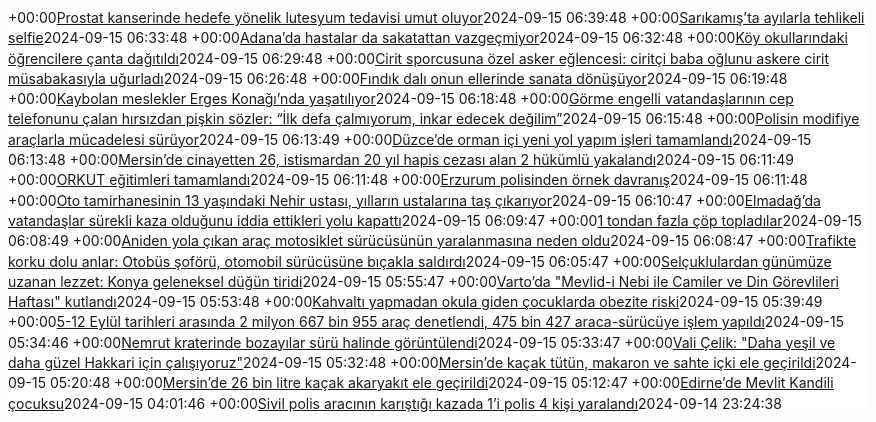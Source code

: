 +00:00</td></tr><tr><td><a href="https://enkayseri.com/prostat-kanserinde-hedefe-yonelik-lutesyum-tedavisi-umut-oluyor/">Prostat kanserinde hedefe yönelik lutesyum tedavisi umut oluyor</a></td><td>2024-09-15 06:39:48 +00:00</td></tr><tr><td><a href="https://enkayseri.com/sarikamista-ayilarla-tehlikeli-selfie/">Sarıkamış’ta ayılarla tehlikeli selfie</a></td><td>2024-09-15 06:33:48 +00:00</td></tr><tr><td><a href="https://enkayseri.com/adanada-hastalar-da-sakatattan-vazgecmiyor/">Adana’da hastalar da sakatattan vazgeçmiyor</a></td><td>2024-09-15 06:32:48 +00:00</td></tr><tr><td><a href="https://enkayseri.com/koy-okullarindaki-ogrencilere-canta-dagitildi/">Köy okullarındaki öğrencilere çanta dağıtıldı</a></td><td>2024-09-15 06:29:48 +00:00</td></tr><tr><td><a href="https://enkayseri.com/cirit-sporcusuna-ozel-asker-eglencesi-ciritci-baba-oglunu-askere-cirit-musabakasiyla-ugurladi/">Cirit sporcusuna özel asker eğlencesi: ciritçi baba oğlunu askere cirit müsabakasıyla uğurladı</a></td><td>2024-09-15 06:26:48 +00:00</td></tr><tr><td><a href="https://enkayseri.com/findik-dali-onun-ellerinde-sanata-donusuyor/">Fındık dalı onun ellerinde sanata dönüşüyor</a></td><td>2024-09-15 06:19:48 +00:00</td></tr><tr><td><a href="https://enkayseri.com/kaybolan-meslekler-erges-konaginda-yasatiliyor/">Kaybolan meslekler Erges Konağı’nda yaşatılıyor</a></td><td>2024-09-15 06:18:48 +00:00</td></tr><tr><td><a href="https://enkayseri.com/gorme-engelli-vatandaslarinin-cep-telefonunu-calan-hirsizdan-piskin-sozler-ilk-defa-calmiyorum-inkar-edecek-degilim/">Görme engelli vatandaşlarının cep telefonunu çalan hırsızdan pişkin sözler: “İlk defa çalmıyorum, inkar edecek değilim”</a></td><td>2024-09-15 06:15:48 +00:00</td></tr><tr><td><a href="https://enkayseri.com/polisin-modifiye-araclarla-mucadelesi-suruyor/">Polisin modifiye araçlarla mücadelesi sürüyor</a></td><td>2024-09-15 06:13:49 +00:00</td></tr><tr><td><a href="https://enkayseri.com/duzcede-orman-ici-yeni-yol-yapim-isleri-tamamlandi/">Düzce’de orman içi yeni yol yapım işleri tamamlandı</a></td><td>2024-09-15 06:13:48 +00:00</td></tr><tr><td><a href="https://enkayseri.com/mersinde-cinayetten-26-istismardan-20-yil-hapis-cezasi-alan-2-hukumlu-yakalandi/">Mersin’de cinayetten 26, istismardan 20 yıl hapis cezası alan 2 hükümlü yakalandı</a></td><td>2024-09-15 06:11:49 +00:00</td></tr><tr><td><a href="https://enkayseri.com/orkut-egitimleri-tamamlandi/">ORKUT eğitimleri tamamlandı</a></td><td>2024-09-15 06:11:48 +00:00</td></tr><tr><td><a href="https://enkayseri.com/erzurum-polisinden-ornek-davranis/">Erzurum polisinden örnek davranış</a></td><td>2024-09-15 06:11:48 +00:00</td></tr><tr><td><a href="https://enkayseri.com/oto-tamirhanesinin-13-yasindaki-nehir-ustasi-yillarin-ustalarina-tas-cikariyor/">Oto tamirhanesinin 13 yaşındaki Nehir ustası, yılların ustalarına taş çıkarıyor</a></td><td>2024-09-15 06:10:47 +00:00</td></tr><tr><td><a href="https://enkayseri.com/elmadagda-vatandaslar-surekli-kaza-oldugunu-iddia-ettikleri-yolu-kapatti/">Elmadağ’da vatandaşlar sürekli kaza olduğunu iddia ettikleri yolu kapattı</a></td><td>2024-09-15 06:09:47 +00:00</td></tr><tr><td><a href="https://enkayseri.com/1-tondan-fazla-cop-topladilar/">1 tondan fazla çöp topladılar</a></td><td>2024-09-15 06:08:49 +00:00</td></tr><tr><td><a href="https://enkayseri.com/aniden-yola-cikan-arac-motosiklet-surucusunun-yaralanmasina-neden-oldu/">Aniden yola çıkan araç motosiklet sürücüsünün yaralanmasına neden oldu</a></td><td>2024-09-15 06:08:47 +00:00</td></tr><tr><td><a href="https://enkayseri.com/trafikte-korku-dolu-anlar-otobus-soforu-otomobil-surucusune-bicakla-saldirdi/">Trafikte korku dolu anlar: Otobüs şoförü, otomobil sürücüsüne bıçakla saldırdı</a></td><td>2024-09-15 06:05:47 +00:00</td></tr><tr><td><a href="https://enkayseri.com/selcuklulardan-gunumuze-uzanan-lezzet-konya-geleneksel-dugun-tiridi/">Selçuklulardan günümüze uzanan lezzet: Konya geleneksel düğün tiridi</a></td><td>2024-09-15 05:55:47 +00:00</td></tr><tr><td><a href="https://enkayseri.com/vartoda-mevlid-i-nebi-ile-camiler-ve-din-gorevlileri-haftasi-kutlandi/">Varto’da "Mevlid-i Nebi ile Camiler ve Din Görevlileri Haftası" kutlandı</a></td><td>2024-09-15 05:53:48 +00:00</td></tr><tr><td><a href="https://enkayseri.com/kahvalti-yapmadan-okula-giden-cocuklarda-obezite-riski/">Kahvaltı yapmadan okula giden çocuklarda obezite riski</a></td><td>2024-09-15 05:39:49 +00:00</td></tr><tr><td><a href="https://enkayseri.com/5-12-eylul-tarihleri-arasinda-2-milyon-667-bin-955-arac-denetlendi-475-bin-427-araca-surucuye-islem-yapildi/">5-12 Eylül tarihleri arasında 2 milyon 667 bin 955 araç denetlendi,  475 bin 427 araca-sürücüye işlem yapıldı</a></td><td>2024-09-15 05:34:46 +00:00</td></tr><tr><td><a href="https://enkayseri.com/nemrut-kraterinde-bozayilar-suru-halinde-goruntulendi/">Nemrut kraterinde bozayılar sürü halinde görüntülendi</a></td><td>2024-09-15 05:33:47 +00:00</td></tr><tr><td><a href="https://enkayseri.com/vali-celik-daha-yesil-ve-daha-guzel-hakkari-icin-calisiyoruz/">Vali Çelik: "Daha yeşil ve daha güzel Hakkari için çalışıyoruz"</a></td><td>2024-09-15 05:32:48 +00:00</td></tr><tr><td><a href="https://enkayseri.com/mersinde-kacak-tutun-makaron-ve-sahte-icki-ele-gecirildi/">Mersin’de kaçak tütün, makaron ve sahte içki ele geçirildi</a></td><td>2024-09-15 05:20:48 +00:00</td></tr><tr><td><a href="https://enkayseri.com/mersinde-26-bin-litre-kacak-akaryakit-ele-gecirildi/">Mersin’de 26 bin litre kaçak akaryakıt ele geçirildi</a></td><td>2024-09-15 05:12:47 +00:00</td></tr><tr><td><a href="https://enkayseri.com/edirnede-mevlit-kandili-cocuksu/">Edirne’de Mevlit Kandili çocuksu</a></td><td>2024-09-15 04:01:46 +00:00</td></tr><tr><td><a href="https://enkayseri.com/sivil-polis-aracinin-karistigi-kazada-1i-polis-4-kisi-yaralandi/">Sivil polis aracının karıştığı kazada 1’i polis 4 kişi yaralandı</a></td><td>2024-09-14 23:24:38